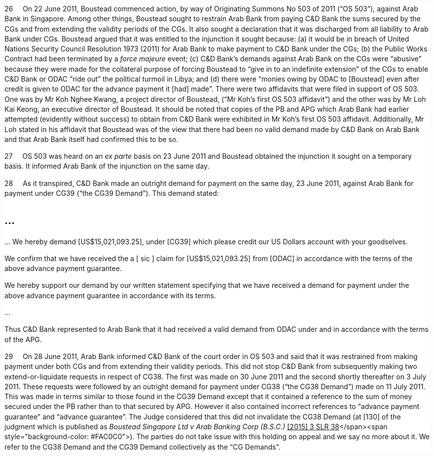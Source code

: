 26     On 22 June 2011, Boustead commenced action, by way of Originating Summons No 503 of 2011 (“OS 503”), against Arab Bank in Singapore. Among other things, Boustead sought to restrain Arab Bank from paying C&D Bank the sums secured by the CGs and from extending the validity periods of the CGs. It also sought a declaration that it was discharged from all liability to Arab Bank under CGs. Boustead argued that it was entitled to the injunction it sought because: (a) it would be in breach of United Nations Security Council Resolution 1973 (2011) for Arab Bank to make payment to C&D Bank under the CGs; (b) the Public Works Contract had been terminated by a _force majeure_ event; (c) C&D Bank’s demands against Arab Bank on the CGs were “abusive” because they were made for the collateral purpose of forcing Boustead to “give in to an indefinite extension” of the CGs to enable C&D Bank or ODAC “ride out” the political turmoil in Libya; and (d) there were “monies owing by ODAC to [Boustead] even after credit is given to ODAC for the advance payment it [had] made”. There were two affidavits that were filed in support of OS 503. One was by Mr Koh Nghee Kwang, a project director of Boustead, (“Mr Koh’s first OS 503 affidavit”) and the other was by Mr Loh Kai Keong, an executive director of Boustead. It should be noted that copies of the PB and APG which Arab Bank had earlier attempted (evidently without success) to obtain from C&D Bank were exhibited in Mr Koh’s first OS 503 affidavit. Additionally, Mr Loh stated in his affidavit that Boustead was of the view that there had been no valid demand made by C&D Bank on Arab Bank and that Arab Bank itself had confirmed this to be so. 

27     OS 503 was heard on an _ex parte_ basis on 23 June 2011 and Boustead obtained the injunction it sought on a temporary basis. It informed Arab Bank of the injunction on the same day. 

28     As it transpired, C&D Bank made an outright demand for payment on the same day, 23 June 2011, against Arab Bank for payment under CG39 (“the CG39 Demand”). This demand stated: 


## ... 

 ... We hereby demand [US$15,021,093.25], under [CG39] which please credit our US Dollars account with your goodselves. 

 We confirm that we have received the a [ sic ] claim for [US$15,021,093.25] from [ODAC] in accordance with the terms of the above advance payment guarantee. 

 We hereby support our demand by our written statement specifying that we have received a demand for payment under the above advance payment guarantee in accordance with its terms. 

 ... 

Thus C&D Bank represented to Arab Bank that it had received a valid demand from ODAC under and in accordance with the terms of the APG. 

29     On 28 June 2011, Arab Bank informed C&D Bank of the court order in OS 503 and said that it was restrained from making payment under both CGs and from extending their validity periods. This did not stop C&D Bank from subsequently making two extend-or-liquidate requests in respect of CG38. The first was made on 30 June 2011 and the second shortly thereafter on 3 July 2011. These requests were followed by an outright demand for payment under CG38 (“the CG38 Demand”) made on 11 July 2011. This was made in terms similar to those found in the CG39 Demand except that it contained a reference to the sum of money secured under the PB rather than to that secured by APG. However it also contained incorrect references to “advance payment guarantee” and “advance guarantee”. The Judge considered that this did not invalidate the CG38 Demand (at [130] of the judgment which is published as _Boustead Singapore Ltd v Arab Banking Corp (B.S.C.)_ [[2015] 3 SLR 38]("https://www.open.gov.sg")</span><span style="background-color: #FAC0C0">). The parties do not take issue with this holding on appeal and we say no more about it. We refer to the CG38 Demand and the CG39 Demand collectively as the “CG Demands”. 
